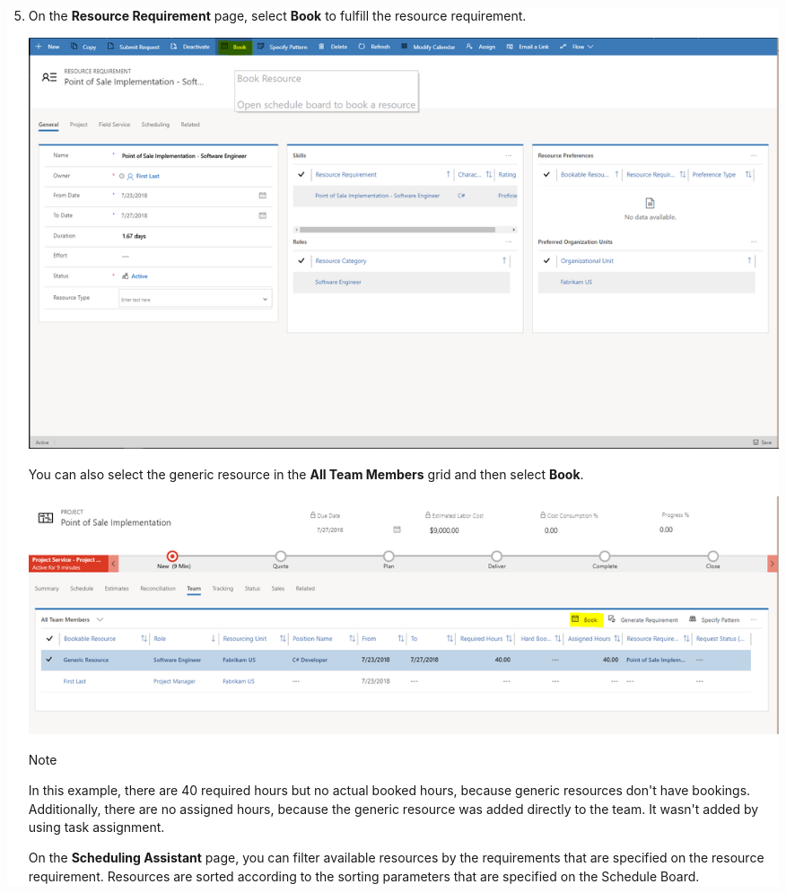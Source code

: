5. On the **Resource Requirement** page, select **Book** to fulfill the resource requirement.

    ![Book button on the Resource Requirement page](media/Resource-Management-image13.png)

    You can also select the generic resource in the **All Team Members** grid and then select **Book**.

    ![Book button above the All Team Members grid](media/Resource-Management-image14.png)

    > [!NOTE]
    > In this example, there are 40 required hours but no actual booked hours, because generic resources don't have bookings. Additionally, there are no assigned hours, because the generic resource was added directly to the team. It wasn't added by using task assignment.

    On the **Scheduling Assistant** page, you can filter available resources by the requirements that are specified on the resource requirement. Resources are sorted according to the sorting parameters that are specified on the Schedule Board.
